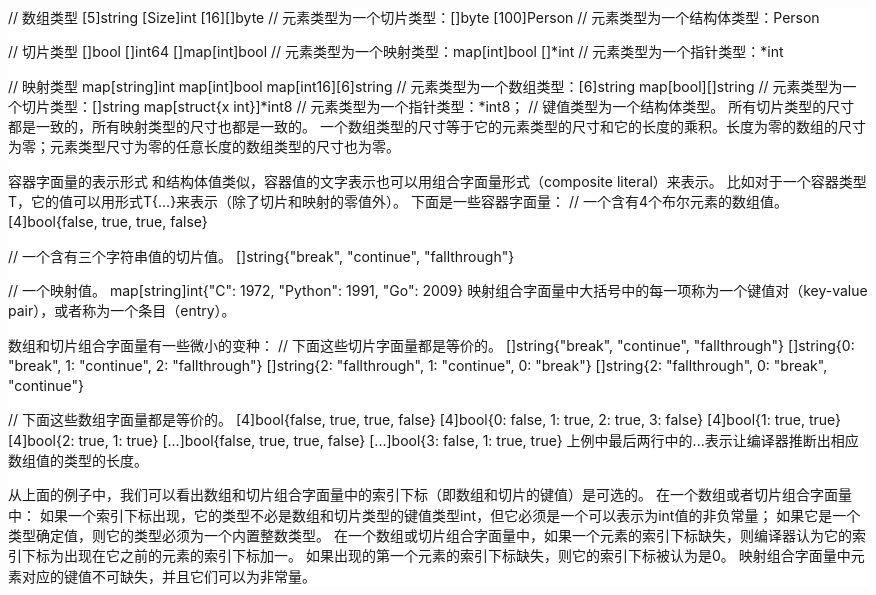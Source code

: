 // 数组类型
[5]string
[Size]int
[16][]byte  // 元素类型为一个切片类型：[]byte
[100]Person // 元素类型为一个结构体类型：Person

// 切片类型
[]bool
[]int64
[]map[int]bool // 元素类型为一个映射类型：map[int]bool
[]*int         // 元素类型为一个指针类型：*int

// 映射类型
map[string]int
map[int]bool
map[int16][6]string     // 元素类型为一个数组类型：[6]string
map[bool][]string       // 元素类型为一个切片类型：[]string
map[struct{x int}]*int8 // 元素类型为一个指针类型：*int8；
// 键值类型为一个结构体类型。
所有切片类型的尺寸都是一致的，所有映射类型的尺寸也都是一致的。 一个数组类型的尺寸等于它的元素类型的尺寸和它的长度的乘积。长度为零的数组的尺寸为零；元素类型尺寸为零的任意长度的数组类型的尺寸也为零。

容器字面量的表示形式
和结构体值类似，容器值的文字表示也可以用组合字面量形式（composite literal）来表示。 比如对于一个容器类型T，它的值可以用形式T{...}来表示（除了切片和映射的零值外）。 下面是一些容器字面量：
// 一个含有4个布尔元素的数组值。
[4]bool{false, true, true, false}

// 一个含有三个字符串值的切片值。
[]string{"break", "continue", "fallthrough"}

// 一个映射值。
map[string]int{"C": 1972, "Python": 1991, "Go": 2009}
映射组合字面量中大括号中的每一项称为一个键值对（key-value pair），或者称为一个条目（entry）。

数组和切片组合字面量有一些微小的变种：
// 下面这些切片字面量都是等价的。
[]string{"break", "continue", "fallthrough"}
[]string{0: "break", 1: "continue", 2: "fallthrough"}
[]string{2: "fallthrough", 1: "continue", 0: "break"}
[]string{2: "fallthrough", 0: "break", "continue"}

// 下面这些数组字面量都是等价的。
[4]bool{false, true, true, false}
[4]bool{0: false, 1: true, 2: true, 3: false}
[4]bool{1: true, true}
[4]bool{2: true, 1: true}
[...]bool{false, true, true, false}
[...]bool{3: false, 1: true, true}
上例中最后两行中的...表示让编译器推断出相应数组值的类型的长度。

从上面的例子中，我们可以看出数组和切片组合字面量中的索引下标（即数组和切片的键值）是可选的。 在一个数组或者切片组合字面量中：
如果一个索引下标出现，它的类型不必是数组和切片类型的键值类型int，但它必须是一个可以表示为int值的非负常量； 如果它是一个类型确定值，则它的类型必须为一个内置整数类型。
在一个数组或切片组合字面量中，如果一个元素的索引下标缺失，则编译器认为它的索引下标为出现在它之前的元素的索引下标加一。
如果出现的第一个元素的索引下标缺失，则它的索引下标被认为是0。
映射组合字面量中元素对应的键值不可缺失，并且它们可以为非常量。
